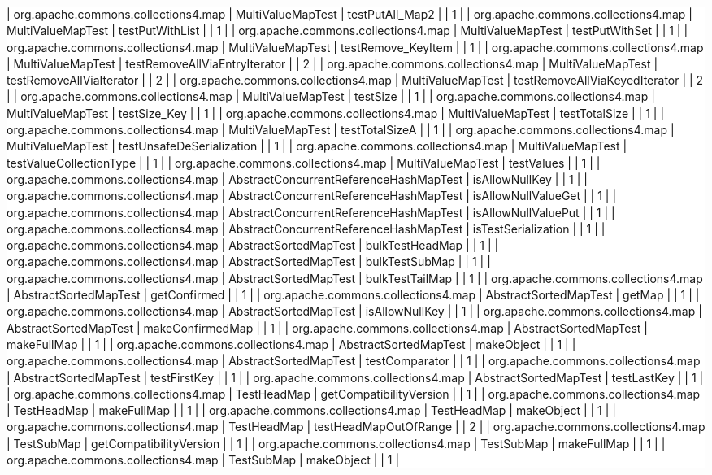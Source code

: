 | org.apache.commons.collections4.map | MultiValueMapTest | testPutAll_Map2 |  | 1 |
| org.apache.commons.collections4.map | MultiValueMapTest | testPutWithList |  | 1 |
| org.apache.commons.collections4.map | MultiValueMapTest | testPutWithSet |  | 1 |
| org.apache.commons.collections4.map | MultiValueMapTest | testRemove_KeyItem |  | 1 |
| org.apache.commons.collections4.map | MultiValueMapTest | testRemoveAllViaEntryIterator |  | 2 |
| org.apache.commons.collections4.map | MultiValueMapTest | testRemoveAllViaIterator |  | 2 |
| org.apache.commons.collections4.map | MultiValueMapTest | testRemoveAllViaKeyedIterator |  | 2 |
| org.apache.commons.collections4.map | MultiValueMapTest | testSize |  | 1 |
| org.apache.commons.collections4.map | MultiValueMapTest | testSize_Key |  | 1 |
| org.apache.commons.collections4.map | MultiValueMapTest | testTotalSize |  | 1 |
| org.apache.commons.collections4.map | MultiValueMapTest | testTotalSizeA |  | 1 |
| org.apache.commons.collections4.map | MultiValueMapTest | testUnsafeDeSerialization |  | 1 |
| org.apache.commons.collections4.map | MultiValueMapTest | testValueCollectionType |  | 1 |
| org.apache.commons.collections4.map | MultiValueMapTest | testValues |  | 1 |
| org.apache.commons.collections4.map | AbstractConcurrentReferenceHashMapTest | isAllowNullKey |  | 1 |
| org.apache.commons.collections4.map | AbstractConcurrentReferenceHashMapTest | isAllowNullValueGet |  | 1 |
| org.apache.commons.collections4.map | AbstractConcurrentReferenceHashMapTest | isAllowNullValuePut |  | 1 |
| org.apache.commons.collections4.map | AbstractConcurrentReferenceHashMapTest | isTestSerialization |  | 1 |
| org.apache.commons.collections4.map | AbstractSortedMapTest | bulkTestHeadMap |  | 1 |
| org.apache.commons.collections4.map | AbstractSortedMapTest | bulkTestSubMap |  | 1 |
| org.apache.commons.collections4.map | AbstractSortedMapTest | bulkTestTailMap |  | 1 |
| org.apache.commons.collections4.map | AbstractSortedMapTest | getConfirmed |  | 1 |
| org.apache.commons.collections4.map | AbstractSortedMapTest | getMap |  | 1 |
| org.apache.commons.collections4.map | AbstractSortedMapTest | isAllowNullKey |  | 1 |
| org.apache.commons.collections4.map | AbstractSortedMapTest | makeConfirmedMap |  | 1 |
| org.apache.commons.collections4.map | AbstractSortedMapTest | makeFullMap |  | 1 |
| org.apache.commons.collections4.map | AbstractSortedMapTest | makeObject |  | 1 |
| org.apache.commons.collections4.map | AbstractSortedMapTest | testComparator |  | 1 |
| org.apache.commons.collections4.map | AbstractSortedMapTest | testFirstKey |  | 1 |
| org.apache.commons.collections4.map | AbstractSortedMapTest | testLastKey |  | 1 |
| org.apache.commons.collections4.map | TestHeadMap | getCompatibilityVersion |  | 1 |
| org.apache.commons.collections4.map | TestHeadMap | makeFullMap |  | 1 |
| org.apache.commons.collections4.map | TestHeadMap | makeObject |  | 1 |
| org.apache.commons.collections4.map | TestHeadMap | testHeadMapOutOfRange |  | 2 |
| org.apache.commons.collections4.map | TestSubMap | getCompatibilityVersion |  | 1 |
| org.apache.commons.collections4.map | TestSubMap | makeFullMap |  | 1 |
| org.apache.commons.collections4.map | TestSubMap | makeObject |  | 1 |